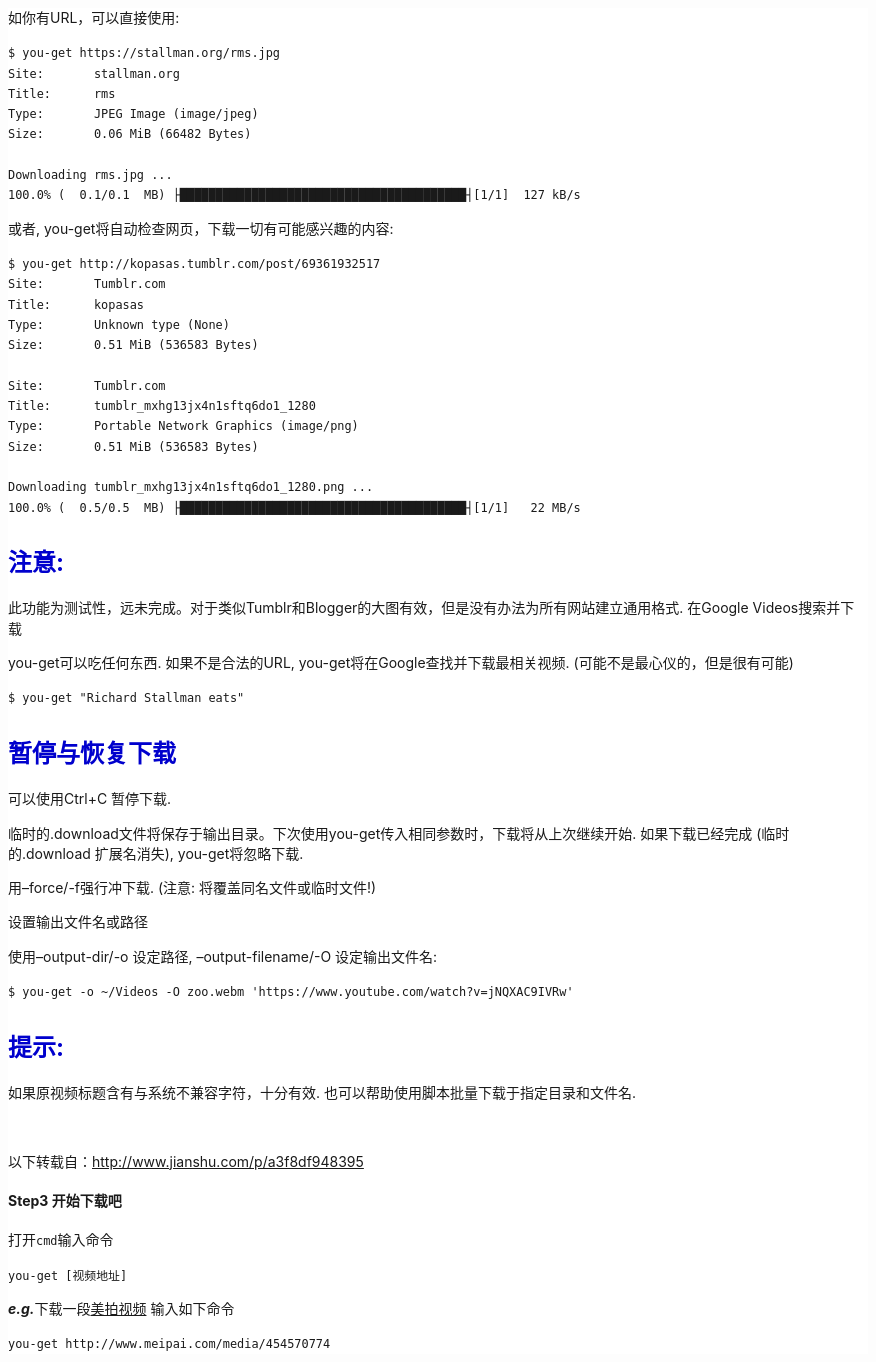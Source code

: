 如你有URL，可以直接使用:
<pre><code>$ you-get https://stallman.org/rms.jpg
Site:       stallman.org
Title:      rms
Type:       JPEG Image (image/jpeg)
Size:       0.06 MiB (66482 Bytes)

Downloading rms.jpg ...
100.0% (  0.1/0.1  MB) ├████████████████████████████████████████┤[1/1]  127 kB/s
</code></pre>
或者, you-get将自动检查网页，下载一切有可能感兴趣的内容:
<pre><code>$ you-get http://kopasas.tumblr.com/post/69361932517
Site:       Tumblr.com
Title:      kopasas
Type:       Unknown type (None)
Size:       0.51 MiB (536583 Bytes)

Site:       Tumblr.com
Title:      tumblr_mxhg13jx4n1sftq6do1_1280
Type:       Portable Network Graphics (image/png)
Size:       0.51 MiB (536583 Bytes)

Downloading tumblr_mxhg13jx4n1sftq6do1_1280.png ...
100.0% (  0.5/0.5  MB) ├████████████████████████████████████████┤[1/1]   22 MB/s
</code></pre>
<h2 id="注意-1"><span style="color: mediumblue; font-size: x-large;">注意:</span></h2>
此功能为测试性，远未完成。对于类似Tumblr和Blogger的大图有效，但是没有办法为所有网站建立通用格式.
在Google Videos搜索并下载

you-get可以吃任何东西. 如果不是合法的URL, you-get将在Google查找并下载最相关视频. (可能不是最心仪的，但是很有可能)
<pre><code>$ you-get "Richard Stallman eats"
</code></pre>
<h2 id="暂停与恢复下载"><span style="color: mediumblue; font-size: x-large;">暂停与恢复下载</span></h2>
可以使用Ctrl+C 暂停下载.

临时的.download文件将保存于输出目录。下次使用you-get传入相同参数时，下载将从上次继续开始. 如果下载已经完成 (临时的.download 扩展名消失), you-get将忽略下载.

用–force/-f强行冲下载. (注意: 将覆盖同名文件或临时文件!)

设置输出文件名或路径

使用–output-dir/-o 设定路径, –output-filename/-O 设定输出文件名:
<pre><code>$ you-get -o ~/Videos -O zoo.webm 'https://www.youtube.com/watch?v=jNQXAC9IVRw'
</code></pre>
<h2 id="提示"><span style="color: mediumblue; font-size: x-large;">提示:</span></h2>
如果原视频标题含有与系统不兼容字符，十分有效.
也可以帮助使用脚本批量下载于指定目录和文件名.

&nbsp;

以下转载自：<a href="http://www.jianshu.com/p/a3f8df948395">http://www.jianshu.com/p/a3f8df948395</a>
<h4>Step3 开始下载吧</h4>
打开<code>cmd</code>输入命令
<pre class="hljs accesslog"><code class="accesslog">you-get <span class="hljs-string">[视频地址]</span></code></pre>
<strong><em>e.g.</em></strong>下载一段<a href="http://www.meipai.com/media/454570774" target="_blank" rel="noopener">美拍视频</a>
输入如下命令
<pre class="hljs actionscript"><code class="actionscript">you-<span class="hljs-keyword">get</span> http:<span class="hljs-comment">//www.meipai.com/media/454570774</span></code></pre>
<div class="image-package">

